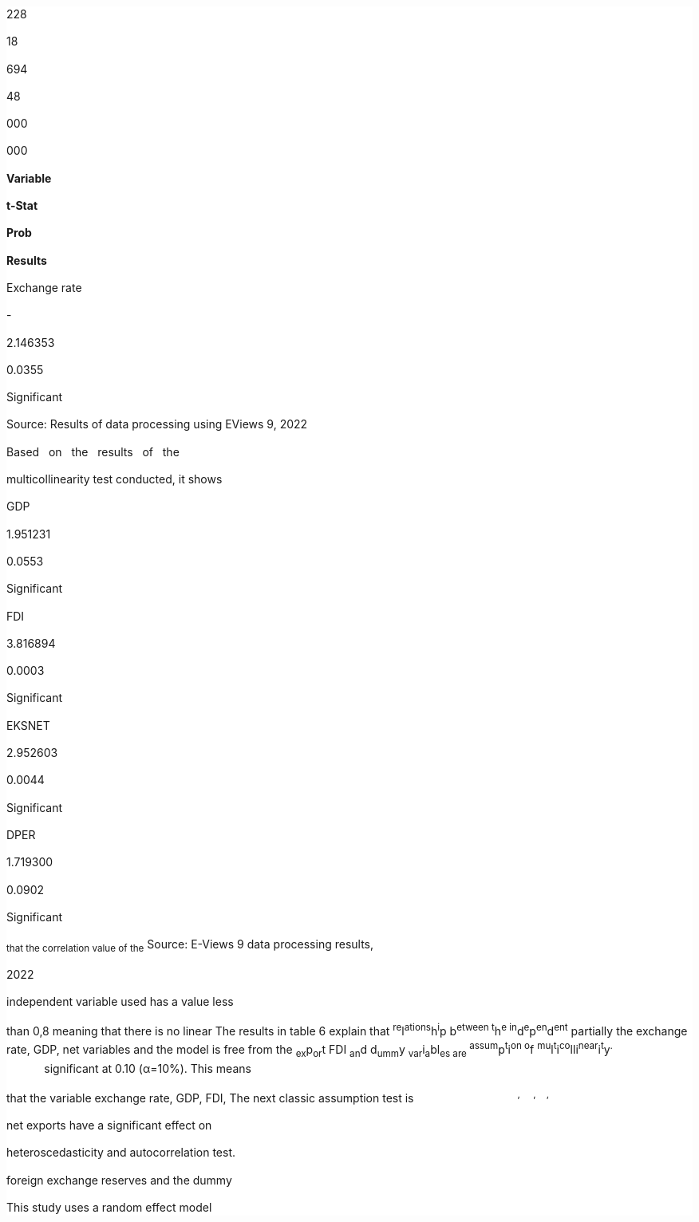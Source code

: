 <p><span class="font3">228</span></p>
<p><span class="font3">18</span></p></td><td rowspan="2" style="vertical-align:middle;">
<p><span class="font3">694</span></p>
<p><span class="font3">48</span></p></td><td rowspan="2" style="vertical-align:middle;">
<p><span class="font3">000</span></p>
<p><span class="font3">000</span></p></td><td style="vertical-align:middle;">
<p><span class="font3" style="font-weight:bold;">Variable</span></p></td><td style="vertical-align:middle;">
<p><span class="font3" style="font-weight:bold;">t-Stat</span></p></td><td style="vertical-align:middle;">
<p><span class="font3" style="font-weight:bold;">Prob</span></p></td><td style="vertical-align:middle;">
<p><span class="font3" style="font-weight:bold;">Results</span></p></td></tr>
<tr><td rowspan="2" style="vertical-align:middle;">
<p><span class="font3">Exchange rate</span></p></td><td rowspan="2" style="vertical-align:middle;">
<p><span class="font3">-</span></p>
<p><span class="font3">2.146353</span></p></td><td rowspan="2" style="vertical-align:top;">
<p><span class="font3">0.0355</span></p></td><td rowspan="2" style="vertical-align:top;">
<p><span class="font3">Significant</span></p></td></tr>
<tr><td colspan="6" rowspan="5" style="vertical-align:bottom;">
<p><span class="font3">Source: Results of data processing using EViews 9, 2022</span></p>
<p><span class="font3">Based &nbsp;&nbsp;on &nbsp;&nbsp;the &nbsp;&nbsp;results &nbsp;&nbsp;of &nbsp;&nbsp;the</span></p>
<p><span class="font3">multicollinearity test conducted, it shows</span></p></td></tr>
<tr><td style="vertical-align:bottom;">
<p><span class="font3">GDP</span></p></td><td style="vertical-align:bottom;">
<p><span class="font3">1.951231</span></p></td><td style="vertical-align:bottom;">
<p><span class="font3">0.0553</span></p></td><td style="vertical-align:bottom;">
<p><span class="font3">Significant</span></p></td></tr>
<tr><td style="vertical-align:bottom;">
<p><span class="font3">FDI</span></p></td><td style="vertical-align:bottom;">
<p><span class="font3">3.816894</span></p></td><td style="vertical-align:bottom;">
<p><span class="font3">0.0003</span></p></td><td style="vertical-align:bottom;">
<p><span class="font3">Significant</span></p></td></tr>
<tr><td style="vertical-align:bottom;">
<p><span class="font3">EKSNET</span></p></td><td style="vertical-align:bottom;">
<p><span class="font3">2.952603</span></p></td><td style="vertical-align:bottom;">
<p><span class="font3">0.0044</span></p></td><td style="vertical-align:bottom;">
<p><span class="font3">Significant</span></p></td></tr>
<tr><td style="vertical-align:bottom;">
<p><span class="font3">DPER</span></p></td><td style="vertical-align:bottom;">
<p><span class="font3">1.719300</span></p></td><td style="vertical-align:bottom;">
<p><span class="font3">0.0902</span></p></td><td style="vertical-align:bottom;">
<p><span class="font3">Significant</span></p></td></tr>
</table>
<p><span class="font3"><sub>that the correlation value of the</sub> Source: E-Views 9 data processing results,</span></p>
<p><span class="font3">2022</span></p>
<p><span class="font3">independent variable used has a value less</span></p>
<p><span class="font3">than 0,8 meaning that there is no linear The results in table 6 explain that <sup>re</sup>l<sup>ations</sup>h<sup>i</sup>p b<sup>etween t</sup>h<sup>e in</sup>d<sup>e</sup>p<sup>en</sup>d<sup>ent</sup> partially the exchange rate, GDP, net variables and the model is free from the <sub>ex</sub>p<sub>or</sub>t FDI <sub>an</sub>d d<sub>umm</sub>y <sub>var</sub>i<sub>a</sub>bl<sub>es are </sub><sup>assum</sup>p<sup>t</sup>i<sup>on o</sup>f <sup>mu</sup>l<sup>t</sup>i<sup>co</sup>lli<sup>near</sup>i<sup>t</sup>y<sup>.</sup> &nbsp;&nbsp;&nbsp;&nbsp;&nbsp;&nbsp;&nbsp;&nbsp;&nbsp;&nbsp;&nbsp;&nbsp;significant at 0.10 (α=10%). This means</span></p>
<p><span class="font3">that the variable exchange rate, GDP, FDI, The next classic assumption test is &nbsp;&nbsp;&nbsp;&nbsp;&nbsp;&nbsp;&nbsp;&nbsp;&nbsp;&nbsp;&nbsp;&nbsp;&nbsp;&nbsp;&nbsp;&nbsp;&nbsp;&nbsp;&nbsp;&nbsp;&nbsp;&nbsp;&nbsp;&nbsp;&nbsp;&nbsp;&nbsp;&nbsp;&nbsp;&nbsp;&nbsp;&nbsp;<sup>, &nbsp;&nbsp;&nbsp;&nbsp;, &nbsp;&nbsp;&nbsp;,</sup></span></p>
<p><span class="font3">net exports have a significant effect on</span></p>
<p><span class="font3">heteroscedasticity and autocorrelation test.</span></p>
<p><span class="font3">foreign exchange reserves and the dummy</span></p>
<p><span class="font3">This study uses a random effect model</span></p>